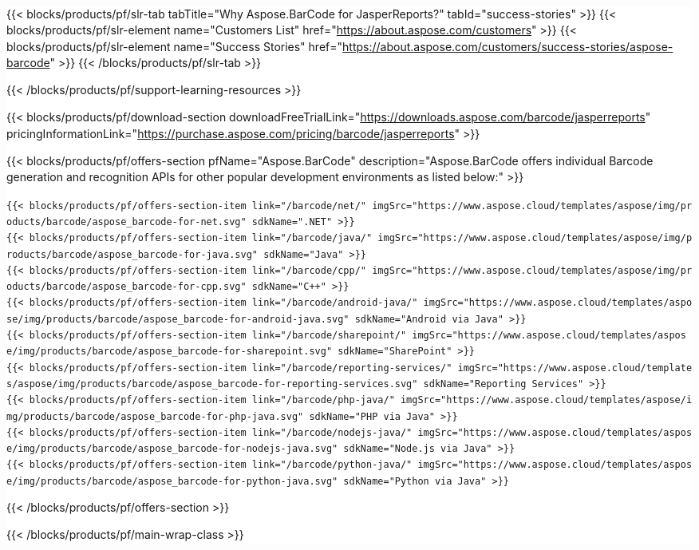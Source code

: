 {{< blocks/products/pf/slr-tab tabTitle="Why Aspose.BarCode for JasperReports?" tabId="success-stories" >}}
{{< blocks/products/pf/slr-element name="Customers List" href="https://about.aspose.com/customers" >}}
{{< blocks/products/pf/slr-element name="Success Stories" href="https://about.aspose.com/customers/success-stories/aspose-barcode" >}}
{{< /blocks/products/pf/slr-tab >}}

{{< /blocks/products/pf/support-learning-resources >}}

{{< blocks/products/pf/download-section downloadFreeTrialLink="https://downloads.aspose.com/barcode/jasperreports" pricingInformationLink="https://purchase.aspose.com/pricing/barcode/jasperreports" >}}

{{< blocks/products/pf/offers-section pfName="Aspose.BarCode" description="Aspose.BarCode offers individual Barcode generation and recognition APIs for other popular development environments as listed below:" >}}

    {{< blocks/products/pf/offers-section-item link="/barcode/net/" imgSrc="https://www.aspose.cloud/templates/aspose/img/products/barcode/aspose_barcode-for-net.svg" sdkName=".NET" >}}
    {{< blocks/products/pf/offers-section-item link="/barcode/java/" imgSrc="https://www.aspose.cloud/templates/aspose/img/products/barcode/aspose_barcode-for-java.svg" sdkName="Java" >}}
    {{< blocks/products/pf/offers-section-item link="/barcode/cpp/" imgSrc="https://www.aspose.cloud/templates/aspose/img/products/barcode/aspose_barcode-for-cpp.svg" sdkName="C++" >}}
    {{< blocks/products/pf/offers-section-item link="/barcode/android-java/" imgSrc="https://www.aspose.cloud/templates/aspose/img/products/barcode/aspose_barcode-for-android-java.svg" sdkName="Android via Java" >}}
    {{< blocks/products/pf/offers-section-item link="/barcode/sharepoint/" imgSrc="https://www.aspose.cloud/templates/aspose/img/products/barcode/aspose_barcode-for-sharepoint.svg" sdkName="SharePoint" >}}
    {{< blocks/products/pf/offers-section-item link="/barcode/reporting-services/" imgSrc="https://www.aspose.cloud/templates/aspose/img/products/barcode/aspose_barcode-for-reporting-services.svg" sdkName="Reporting Services" >}}
    {{< blocks/products/pf/offers-section-item link="/barcode/php-java/" imgSrc="https://www.aspose.cloud/templates/aspose/img/products/barcode/aspose_barcode-for-php-java.svg" sdkName="PHP via Java" >}}
    {{< blocks/products/pf/offers-section-item link="/barcode/nodejs-java/" imgSrc="https://www.aspose.cloud/templates/aspose/img/products/barcode/aspose_barcode-for-nodejs-java.svg" sdkName="Node.js via Java" >}}
    {{< blocks/products/pf/offers-section-item link="/barcode/python-java/" imgSrc="https://www.aspose.cloud/templates/aspose/img/products/barcode/aspose_barcode-for-python-java.svg" sdkName="Python via Java" >}}

{{< /blocks/products/pf/offers-section >}}

{{< /blocks/products/pf/main-wrap-class >}}